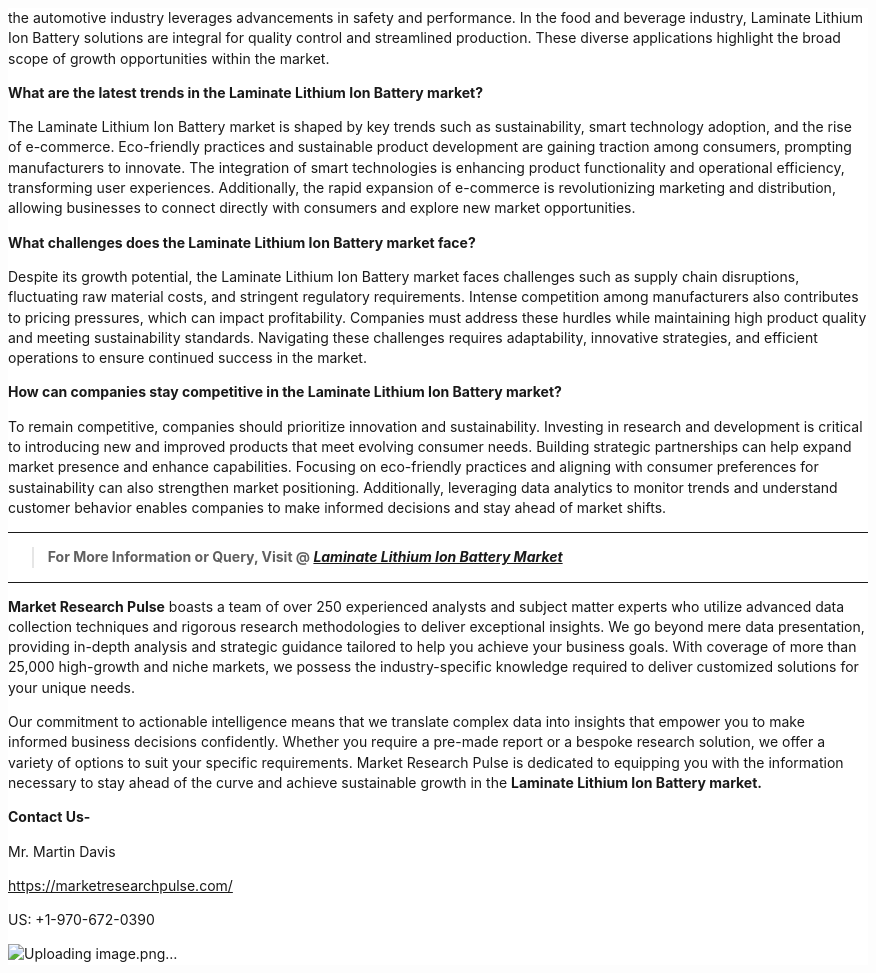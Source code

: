 the automotive industry leverages advancements in safety and performance. In the food and beverage industry, Laminate Lithium Ion Battery solutions are integral for quality control and streamlined production. These diverse applications highlight the broad scope of growth opportunities within the market.</p><p><strong>What are the latest trends in the Laminate Lithium Ion Battery market?</strong></p><p>The Laminate Lithium Ion Battery market is shaped by key trends such as sustainability, smart technology adoption, and the rise of e-commerce. Eco-friendly practices and sustainable product development are gaining traction among consumers, prompting manufacturers to innovate. The integration of smart technologies is enhancing product functionality and operational efficiency, transforming user experiences. Additionally, the rapid expansion of e-commerce is revolutionizing marketing and distribution, allowing businesses to connect directly with consumers and explore new market opportunities.</p><p><strong>What challenges does the Laminate Lithium Ion Battery market face?</strong></p><p>Despite its growth potential, the Laminate Lithium Ion Battery market faces challenges such as supply chain disruptions, fluctuating raw material costs, and stringent regulatory requirements. Intense competition among manufacturers also contributes to pricing pressures, which can impact profitability. Companies must address these hurdles while maintaining high product quality and meeting sustainability standards. Navigating these challenges requires adaptability, innovative strategies, and efficient operations to ensure continued success in the market.</p><p><strong>How can companies stay competitive in the Laminate Lithium Ion Battery market?</strong></p><p>To remain competitive, companies should prioritize innovation and sustainability. Investing in research and development is critical to introducing new and improved products that meet evolving consumer needs. Building strategic partnerships can help expand market presence and enhance capabilities. Focusing on eco-friendly practices and aligning with consumer preferences for sustainability can also strengthen market positioning. Additionally, leveraging data analytics to monitor trends and understand customer behavior enables companies to make informed decisions and stay ahead of market shifts.</p><hr /><blockquote><p><strong>For More Information or Query, Visit @&nbsp;<em><a href="https://marketresearchpulse.com/report/147039/laminate-lithium-ion-battery-market?utm_source=Linkedin&utm_medium=112">Laminate Lithium Ion Battery Market</a></em></strong></p></blockquote><hr /><p><strong>Market Research Pulse</strong> boasts a team of over 250 experienced analysts and subject matter experts who utilize advanced data collection techniques and rigorous research methodologies to deliver exceptional insights. We go beyond mere data presentation, providing in-depth analysis and strategic guidance tailored to help you achieve your business goals. With coverage of more than 25,000 high-growth and niche markets, we possess the industry-specific knowledge required to deliver customized solutions for your unique needs.</p><p>Our commitment to actionable intelligence means that we translate complex data into insights that empower you to make informed business decisions confidently. Whether you require a pre-made report or a bespoke research solution, we offer a variety of options to suit your specific requirements. Market Research Pulse is dedicated to equipping you with the information necessary to stay ahead of the curve and achieve sustainable growth in the <strong>Laminate Lithium Ion Battery market.</strong></p><p><strong>Contact Us-</strong></p><p>Mr. Martin Davis</p><p>https://marketresearchpulse.com/</p><p>US: +1-970-672-0390</p>
![Uploading image.png…]()
